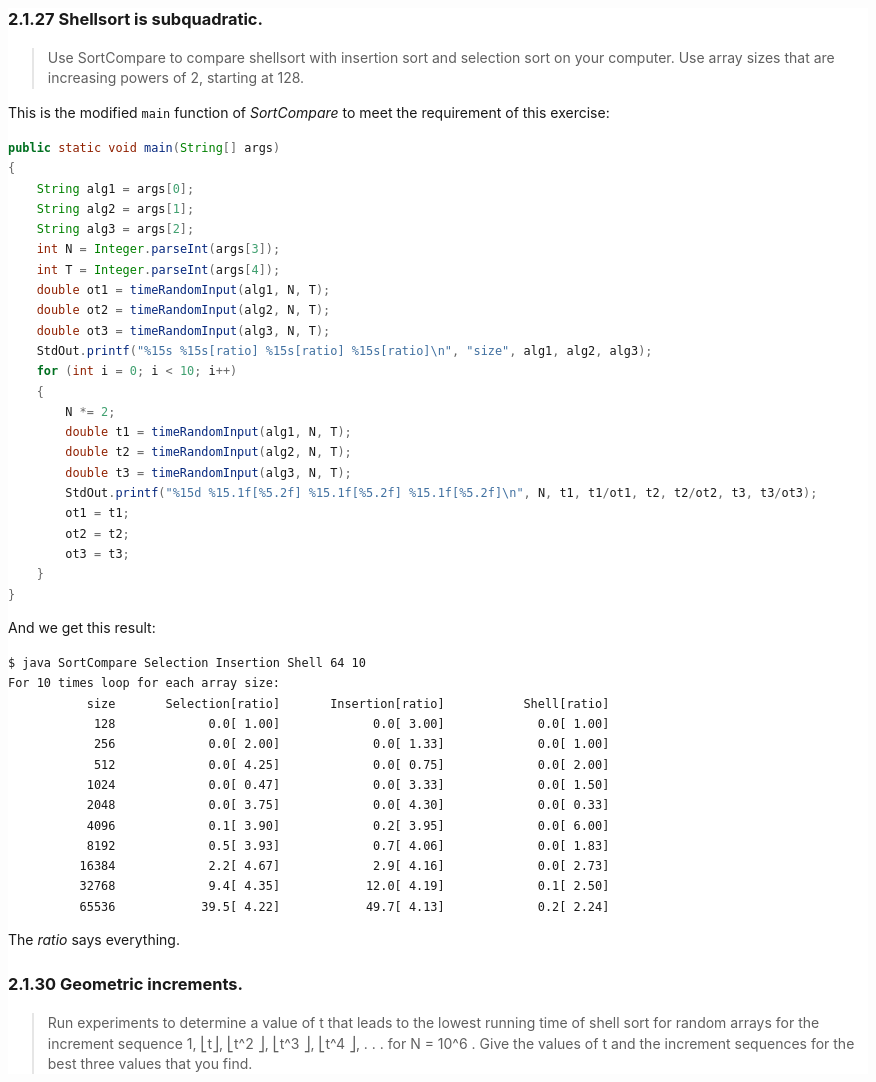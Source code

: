 ### 2.1.27 Shellsort is subquadratic.
> Use SortCompare to compare shellsort with insertion sort and selection sort on your computer. Use array sizes that are increasing powers of 2, starting at 128.

This is the modified `main` function of *SortCompare* to meet the requirement of this exercise:
```java
public static void main(String[] args)
{
	String alg1 = args[0];
	String alg2 = args[1];
	String alg3 = args[2];
	int N = Integer.parseInt(args[3]);
	int T = Integer.parseInt(args[4]);
	double ot1 = timeRandomInput(alg1, N, T);
	double ot2 = timeRandomInput(alg2, N, T);
	double ot3 = timeRandomInput(alg3, N, T);
	StdOut.printf("%15s %15s[ratio] %15s[ratio] %15s[ratio]\n", "size", alg1, alg2, alg3);
	for (int i = 0; i < 10; i++)
	{
		N *= 2;
		double t1 = timeRandomInput(alg1, N, T);
		double t2 = timeRandomInput(alg2, N, T);
		double t3 = timeRandomInput(alg3, N, T);
		StdOut.printf("%15d %15.1f[%5.2f] %15.1f[%5.2f] %15.1f[%5.2f]\n", N, t1, t1/ot1, t2, t2/ot2, t3, t3/ot3);
		ot1 = t1;
		ot2 = t2;
		ot3 = t3;
	}
}
```
And we get this result:
```
$ java SortCompare Selection Insertion Shell 64 10
For 10 times loop for each array size:
           size       Selection[ratio]       Insertion[ratio]           Shell[ratio]
            128             0.0[ 1.00]             0.0[ 3.00]             0.0[ 1.00]
            256             0.0[ 2.00]             0.0[ 1.33]             0.0[ 1.00]
            512             0.0[ 4.25]             0.0[ 0.75]             0.0[ 2.00]
           1024             0.0[ 0.47]             0.0[ 3.33]             0.0[ 1.50]
           2048             0.0[ 3.75]             0.0[ 4.30]             0.0[ 0.33]
           4096             0.1[ 3.90]             0.2[ 3.95]             0.0[ 6.00]
           8192             0.5[ 3.93]             0.7[ 4.06]             0.0[ 1.83]
          16384             2.2[ 4.67]             2.9[ 4.16]             0.0[ 2.73]
          32768             9.4[ 4.35]            12.0[ 4.19]             0.1[ 2.50]
          65536            39.5[ 4.22]            49.7[ 4.13]             0.2[ 2.24]
```
The *ratio* says everything.

### 2.1.30 Geometric increments.
> Run experiments to determine a value of t that leads to the lowest running time of shell sort for random arrays for the increment sequence 1, ⎣t⎦, ⎣t^2 ⎦, ⎣t^3 ⎦, ⎣t^4 ⎦, . . . for N = 10^6 . Give the values of t and the increment sequences for
the best three values that you find.
